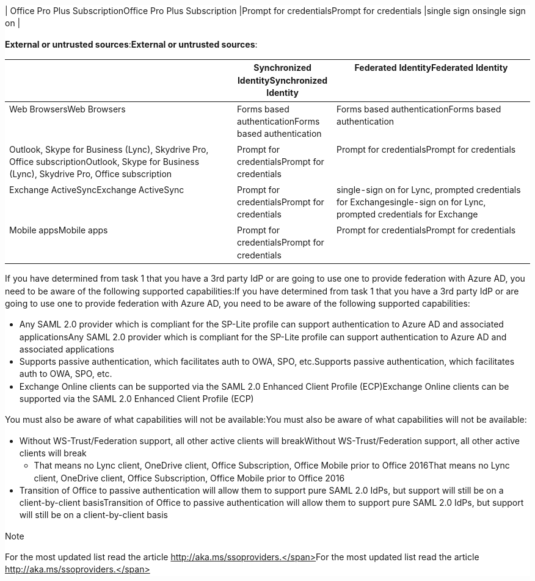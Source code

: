 | <span data-ttu-id="7fff8-175">Office Pro Plus Subscription</span><span class="sxs-lookup"><span data-stu-id="7fff8-175">Office Pro Plus Subscription</span></span> |<span data-ttu-id="7fff8-176">Prompt for credentials</span><span class="sxs-lookup"><span data-stu-id="7fff8-176">Prompt for credentials</span></span> |<span data-ttu-id="7fff8-177">single sign on</span><span class="sxs-lookup"><span data-stu-id="7fff8-177">single sign on</span></span> |

<span data-ttu-id="7fff8-178">**External or untrusted  sources**:</span><span class="sxs-lookup"><span data-stu-id="7fff8-178">**External or untrusted  sources**:</span></span>

|  | <span data-ttu-id="7fff8-179">Synchronized Identity</span><span class="sxs-lookup"><span data-stu-id="7fff8-179">Synchronized Identity</span></span> | <span data-ttu-id="7fff8-180">Federated Identity</span><span class="sxs-lookup"><span data-stu-id="7fff8-180">Federated Identity</span></span> |
| --- | --- | --- |
| <span data-ttu-id="7fff8-181">Web Browsers</span><span class="sxs-lookup"><span data-stu-id="7fff8-181">Web Browsers</span></span> |<span data-ttu-id="7fff8-182">Forms based authentication</span><span class="sxs-lookup"><span data-stu-id="7fff8-182">Forms based authentication</span></span> |<span data-ttu-id="7fff8-183">Forms based authentication</span><span class="sxs-lookup"><span data-stu-id="7fff8-183">Forms based authentication</span></span> |
| <span data-ttu-id="7fff8-184">Outlook, Skype for Business (Lync), Skydrive Pro, Office subscription</span><span class="sxs-lookup"><span data-stu-id="7fff8-184">Outlook, Skype for Business (Lync), Skydrive Pro, Office subscription</span></span> |<span data-ttu-id="7fff8-185">Prompt for credentials</span><span class="sxs-lookup"><span data-stu-id="7fff8-185">Prompt for credentials</span></span> |<span data-ttu-id="7fff8-186">Prompt for credentials</span><span class="sxs-lookup"><span data-stu-id="7fff8-186">Prompt for credentials</span></span> |
| <span data-ttu-id="7fff8-187">Exchange ActiveSync</span><span class="sxs-lookup"><span data-stu-id="7fff8-187">Exchange ActiveSync</span></span> |<span data-ttu-id="7fff8-188">Prompt for credentials</span><span class="sxs-lookup"><span data-stu-id="7fff8-188">Prompt for credentials</span></span> |<span data-ttu-id="7fff8-189">single-sign on for Lync, prompted credentials for Exchange</span><span class="sxs-lookup"><span data-stu-id="7fff8-189">single-sign on for Lync, prompted credentials for Exchange</span></span> |
| <span data-ttu-id="7fff8-190">Mobile apps</span><span class="sxs-lookup"><span data-stu-id="7fff8-190">Mobile apps</span></span> |<span data-ttu-id="7fff8-191">Prompt for credentials</span><span class="sxs-lookup"><span data-stu-id="7fff8-191">Prompt for credentials</span></span> |<span data-ttu-id="7fff8-192">Prompt for credentials</span><span class="sxs-lookup"><span data-stu-id="7fff8-192">Prompt for credentials</span></span> |

<span data-ttu-id="7fff8-193">If you have determined from task 1 that you have a 3rd party IdP or are going to use one to provide federation with Azure AD, you need to be aware of the following supported capabilities:</span><span class="sxs-lookup"><span data-stu-id="7fff8-193">If you have determined from task 1 that you have a 3rd party IdP or are going to use one to provide federation with Azure AD, you need to be aware of the following supported capabilities:</span></span>

* <span data-ttu-id="7fff8-194">Any SAML 2.0 provider which is compliant for the SP-Lite profile can support authentication to Azure AD and associated applications</span><span class="sxs-lookup"><span data-stu-id="7fff8-194">Any SAML 2.0 provider which is compliant for the SP-Lite profile can support authentication to Azure AD and associated applications</span></span>
* <span data-ttu-id="7fff8-195">Supports passive authentication, which facilitates auth to OWA, SPO, etc.</span><span class="sxs-lookup"><span data-stu-id="7fff8-195">Supports passive authentication, which facilitates auth to OWA, SPO, etc.</span></span>
* <span data-ttu-id="7fff8-196">Exchange Online clients can be supported via the SAML 2.0 Enhanced Client Profile (ECP)</span><span class="sxs-lookup"><span data-stu-id="7fff8-196">Exchange Online clients can be supported via the SAML 2.0 Enhanced Client Profile (ECP)</span></span>

<span data-ttu-id="7fff8-197">You must also be aware of what capabilities will not be available:</span><span class="sxs-lookup"><span data-stu-id="7fff8-197">You must also be aware of what capabilities will not be available:</span></span>

* <span data-ttu-id="7fff8-198">Without WS-Trust/Federation support, all other active clients will break</span><span class="sxs-lookup"><span data-stu-id="7fff8-198">Without WS-Trust/Federation support, all other active clients will break</span></span>
  * <span data-ttu-id="7fff8-199">That means no Lync client, OneDrive client, Office Subscription, Office Mobile prior to Office 2016</span><span class="sxs-lookup"><span data-stu-id="7fff8-199">That means no Lync client, OneDrive client, Office Subscription, Office Mobile prior to Office 2016</span></span>
* <span data-ttu-id="7fff8-200">Transition of Office to passive authentication will allow them to support pure SAML 2.0 IdPs, but support will still be on a client-by-client basis</span><span class="sxs-lookup"><span data-stu-id="7fff8-200">Transition of Office to passive authentication will allow them to support pure SAML 2.0 IdPs, but support will still be on a client-by-client basis</span></span>

> [!NOTE]
> <span data-ttu-id="7fff8-201">For the most updated list read the article http://aka.ms/ssoproviders.</span><span class="sxs-lookup"><span data-stu-id="7fff8-201">For the most updated list read the article http://aka.ms/ssoproviders.</span></span>
> 
> 

